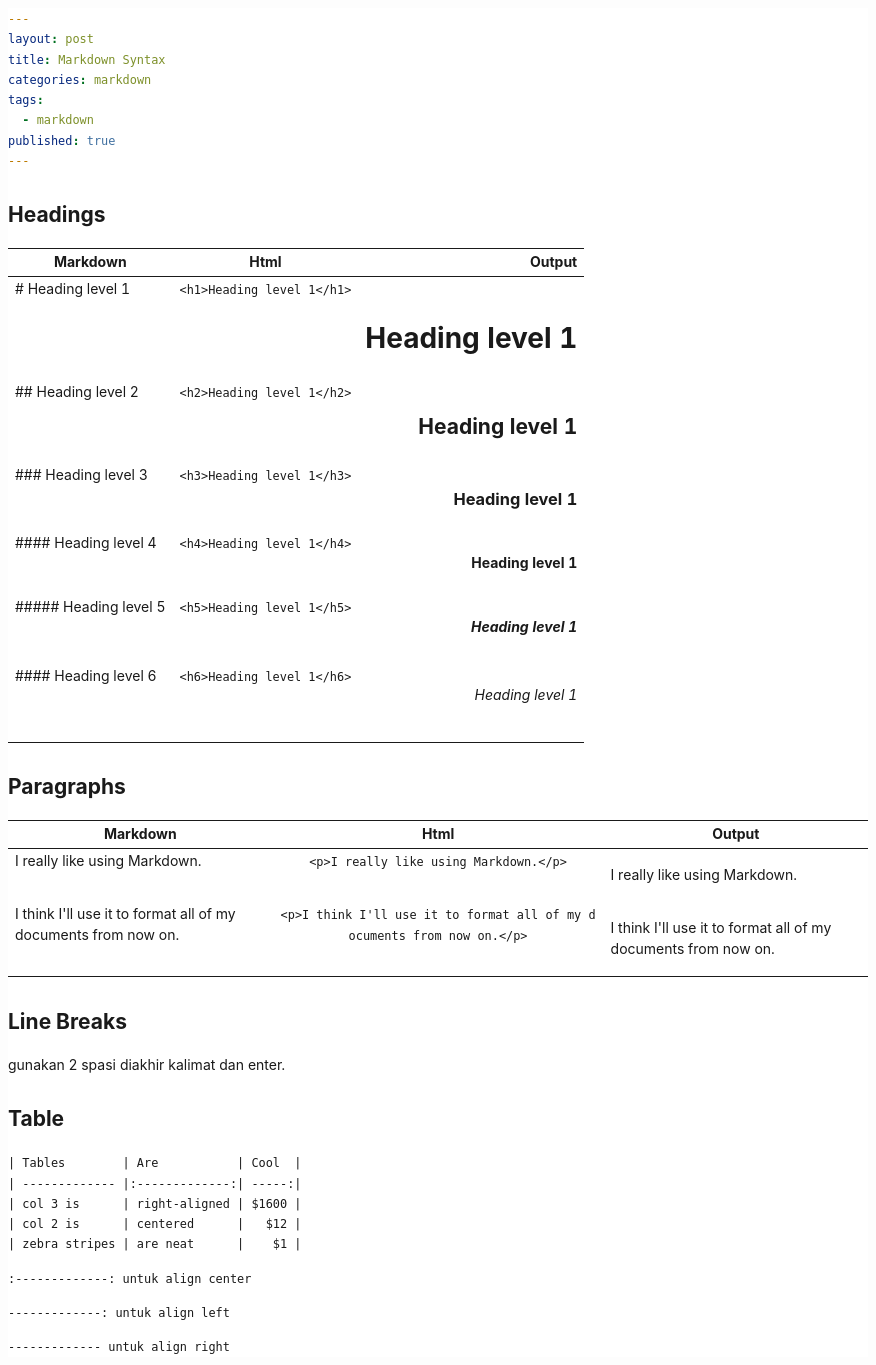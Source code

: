 ```yaml
---
layout: post
title: Markdown Syntax
categories: markdown
tags:
  - markdown
published: true
---
```


## Headings  

| Markdown        | Html           | Output  |
| ------------- |:-------------:| -----:|
| # Heading level 1   | `<h1>Heading level 1</h1>` | <h1>Heading level 1</h1> |
| ## Heading level 2   | `<h2>Heading level 1</h2>` | <h2>Heading level 1</h2> |
| ### Heading level 3   | `<h3>Heading level 1</h3>` | <h3>Heading level 1</h3> |
| #### Heading level 4   | `<h4>Heading level 1</h4>` | <h4>Heading level 1</h4> |
| ##### Heading level 5   | `<h5>Heading level 1</h5>` | <h5>Heading level 1</h5> |
| #### Heading level 6   | `<h6>Heading level 1</h6>` | <h6>Heading level 1</h6> |


## Paragraphs  
| Markdown        | Html           | Output  |  
| ------------- |:-------------:| -----|  
| I really like using Markdown.   | `<p>I really like using Markdown.</p>` | <p>I really like using Markdown.</p>|
| I think I'll use it to format all of my documents from now on. | `<p>I think I'll use it to format all of my documents from now on.</p>` | <p>I think I'll use it to format all of my documents from now on.</p> |  


## Line Breaks  
gunakan 2 spasi diakhir kalimat dan enter.  


## Table  
```
| Tables        | Are           | Cool  |
| ------------- |:-------------:| -----:|
| col 3 is      | right-aligned | $1600 |
| col 2 is      | centered      |   $12 |
| zebra stripes | are neat      |    $1 |
```
```
:-------------: untuk align center
```
```
-------------: untuk align left
```
```
------------- untuk align right
```
